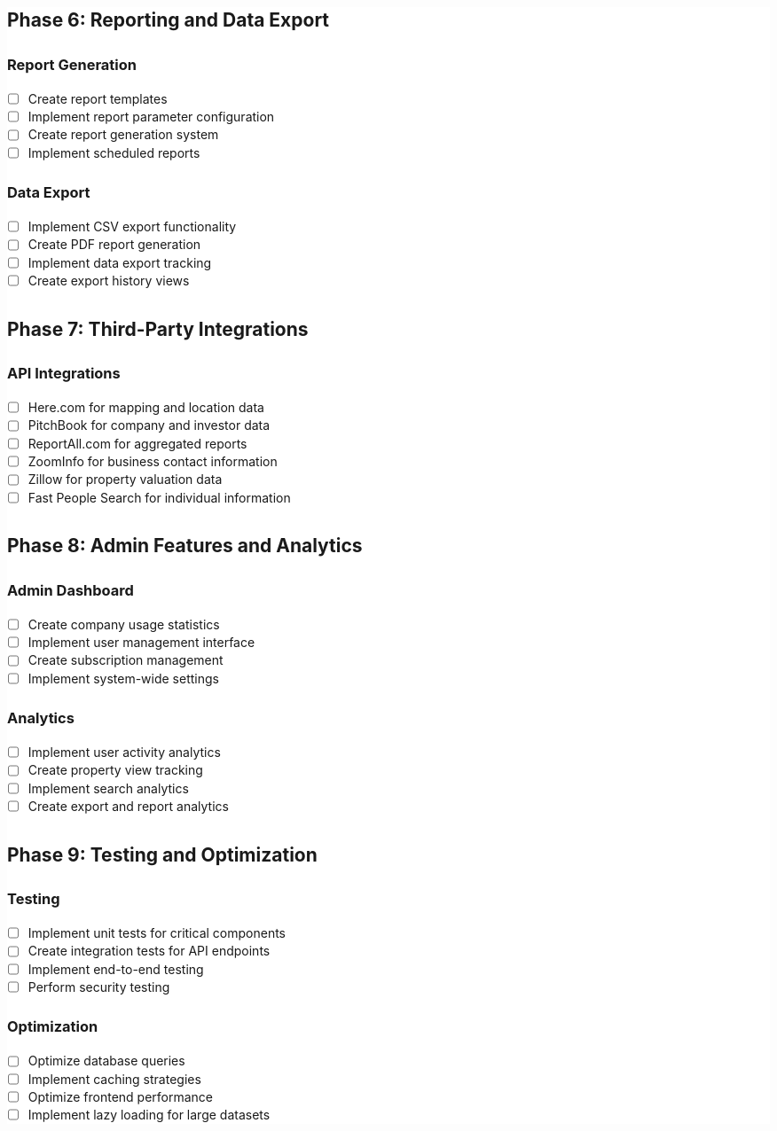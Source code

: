## Phase 6: Reporting and Data Export

### Report Generation
- [ ] Create report templates
- [ ] Implement report parameter configuration
- [ ] Create report generation system
- [ ] Implement scheduled reports

### Data Export
- [ ] Implement CSV export functionality
- [ ] Create PDF report generation
- [ ] Implement data export tracking
- [ ] Create export history views

## Phase 7: Third-Party Integrations

### API Integrations
- [ ] Here.com for mapping and location data
- [ ] PitchBook for company and investor data
- [ ] ReportAll.com for aggregated reports
- [ ] ZoomInfo for business contact information
- [ ] Zillow for property valuation data
- [ ] Fast People Search for individual information

## Phase 8: Admin Features and Analytics

### Admin Dashboard
- [ ] Create company usage statistics
- [ ] Implement user management interface
- [ ] Create subscription management
- [ ] Implement system-wide settings

### Analytics
- [ ] Implement user activity analytics
- [ ] Create property view tracking
- [ ] Implement search analytics
- [ ] Create export and report analytics

## Phase 9: Testing and Optimization

### Testing
- [ ] Implement unit tests for critical components
- [ ] Create integration tests for API endpoints
- [ ] Implement end-to-end testing
- [ ] Perform security testing

### Optimization
- [ ] Optimize database queries
- [ ] Implement caching strategies
- [ ] Optimize frontend performance
- [ ] Implement lazy loading for large datasets
